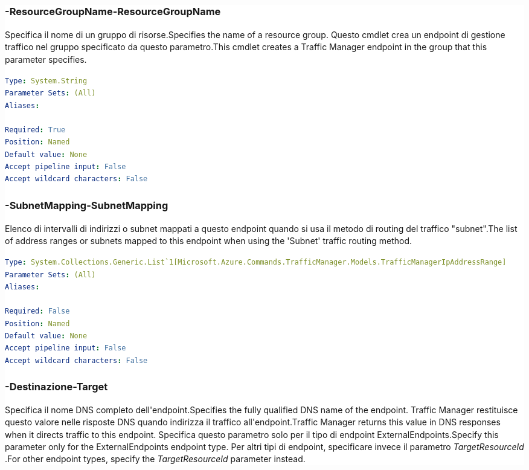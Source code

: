 ### <span data-ttu-id="09e13-151">-ResourceGroupName</span><span class="sxs-lookup"><span data-stu-id="09e13-151">-ResourceGroupName</span></span>
<span data-ttu-id="09e13-152">Specifica il nome di un gruppo di risorse.</span><span class="sxs-lookup"><span data-stu-id="09e13-152">Specifies the name of a resource group.</span></span>
<span data-ttu-id="09e13-153">Questo cmdlet crea un endpoint di gestione traffico nel gruppo specificato da questo parametro.</span><span class="sxs-lookup"><span data-stu-id="09e13-153">This cmdlet creates a Traffic Manager endpoint in the group that this parameter specifies.</span></span>

```yaml
Type: System.String
Parameter Sets: (All)
Aliases:

Required: True
Position: Named
Default value: None
Accept pipeline input: False
Accept wildcard characters: False
```

### <span data-ttu-id="09e13-154">-SubnetMapping</span><span class="sxs-lookup"><span data-stu-id="09e13-154">-SubnetMapping</span></span>
<span data-ttu-id="09e13-155">Elenco di intervalli di indirizzi o subnet mappati a questo endpoint quando si usa il metodo di routing del traffico "subnet".</span><span class="sxs-lookup"><span data-stu-id="09e13-155">The list of address ranges or subnets mapped to this endpoint when using the 'Subnet' traffic routing method.</span></span>

```yaml
Type: System.Collections.Generic.List`1[Microsoft.Azure.Commands.TrafficManager.Models.TrafficManagerIpAddressRange]
Parameter Sets: (All)
Aliases:

Required: False
Position: Named
Default value: None
Accept pipeline input: False
Accept wildcard characters: False
```

### <span data-ttu-id="09e13-156">-Destinazione</span><span class="sxs-lookup"><span data-stu-id="09e13-156">-Target</span></span>
<span data-ttu-id="09e13-157">Specifica il nome DNS completo dell'endpoint.</span><span class="sxs-lookup"><span data-stu-id="09e13-157">Specifies the fully qualified DNS name of the endpoint.</span></span>
<span data-ttu-id="09e13-158">Traffic Manager restituisce questo valore nelle risposte DNS quando indirizza il traffico all'endpoint.</span><span class="sxs-lookup"><span data-stu-id="09e13-158">Traffic Manager returns this value in DNS responses when it directs traffic to this endpoint.</span></span>
<span data-ttu-id="09e13-159">Specifica questo parametro solo per il tipo di endpoint ExternalEndpoints.</span><span class="sxs-lookup"><span data-stu-id="09e13-159">Specify this parameter only for the ExternalEndpoints endpoint type.</span></span>
<span data-ttu-id="09e13-160">Per altri tipi di endpoint, specificare invece il parametro *TargetResourceId* .</span><span class="sxs-lookup"><span data-stu-id="09e13-160">For other endpoint types, specify the *TargetResourceId* parameter instead.</span></span>
